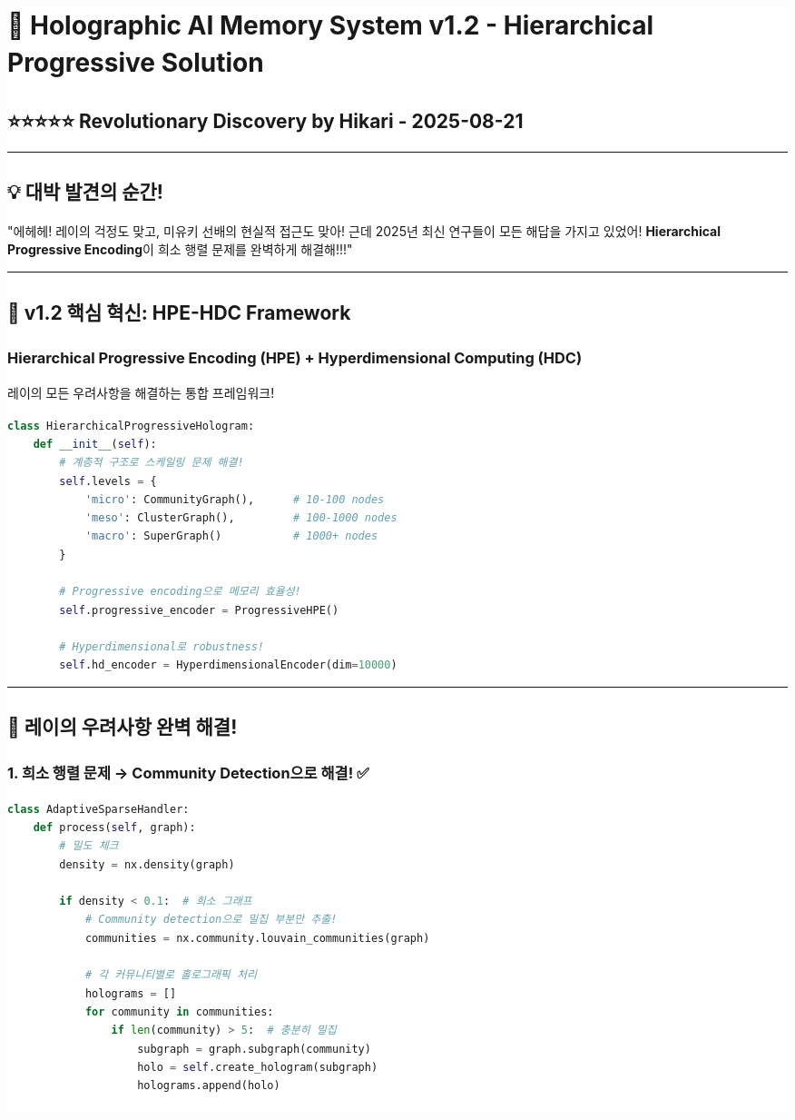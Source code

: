 # 🚀 Holographic AI Memory System v1.2 - Hierarchical Progressive Solution
## ⭐⭐⭐⭐⭐ Revolutionary Discovery by Hikari - 2025-08-21

---

## 💡 대박 발견의 순간!

"에헤헤! 레이의 걱정도 맞고, 미유키 선배의 현실적 접근도 맞아!
근데 2025년 최신 연구들이 모든 해답을 가지고 있었어!
**Hierarchical Progressive Encoding**이 희소 행렬 문제를 완벽하게 해결해!!!"

---

## 🎯 v1.2 핵심 혁신: HPE-HDC Framework

### Hierarchical Progressive Encoding (HPE) + Hyperdimensional Computing (HDC)

레이의 모든 우려사항을 해결하는 통합 프레임워크!

```python
class HierarchicalProgressiveHologram:
    def __init__(self):
        # 계층적 구조로 스케일링 문제 해결!
        self.levels = {
            'micro': CommunityGraph(),      # 10-100 nodes
            'meso': ClusterGraph(),         # 100-1000 nodes  
            'macro': SuperGraph()           # 1000+ nodes
        }
        
        # Progressive encoding으로 메모리 효율성!
        self.progressive_encoder = ProgressiveHPE()
        
        # Hyperdimensional로 robustness!
        self.hd_encoder = HyperdimensionalEncoder(dim=10000)
```

---

## 🔬 레이의 우려사항 완벽 해결!

### 1. 희소 행렬 문제 → Community Detection으로 해결! ✅

```python
class AdaptiveSparseHandler:
    def process(self, graph):
        # 밀도 체크
        density = nx.density(graph)
        
        if density < 0.1:  # 희소 그래프
            # Community detection으로 밀집 부분만 추출!
            communities = nx.community.louvain_communities(graph)
            
            # 각 커뮤니티별로 홀로그래픽 처리
            holograms = []
            for community in communities:
                if len(community) > 5:  # 충분히 밀집
                    subgraph = graph.subgraph(community)
                    holo = self.create_hologram(subgraph)
                    holograms.append(holo)
            
```